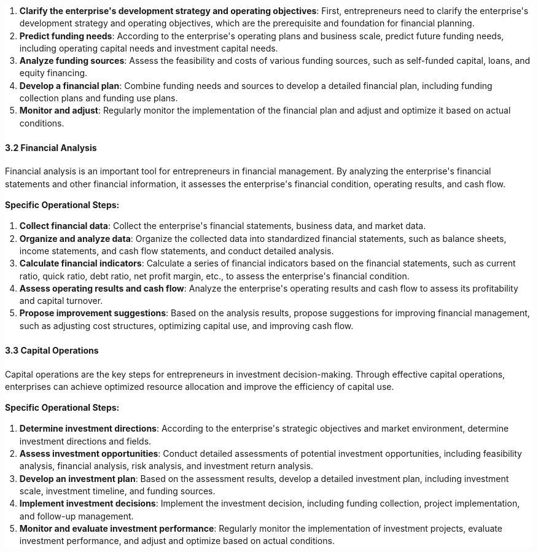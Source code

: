 1. **Clarify the enterprise's development strategy and operating objectives**: First, entrepreneurs need to clarify the enterprise's development strategy and operating objectives, which are the prerequisite and foundation for financial planning.
2. **Predict funding needs**: According to the enterprise's operating plans and business scale, predict future funding needs, including operating capital needs and investment capital needs.
3. **Analyze funding sources**: Assess the feasibility and costs of various funding sources, such as self-funded capital, loans, and equity financing.
4. **Develop a financial plan**: Combine funding needs and sources to develop a detailed financial plan, including funding collection plans and funding use plans.
5. **Monitor and adjust**: Regularly monitor the implementation of the financial plan and adjust and optimize it based on actual conditions.

#### 3.2 Financial Analysis

Financial analysis is an important tool for entrepreneurs in financial management. By analyzing the enterprise's financial statements and other financial information, it assesses the enterprise's financial condition, operating results, and cash flow.

**Specific Operational Steps:**

1. **Collect financial data**: Collect the enterprise's financial statements, business data, and market data.
2. **Organize and analyze data**: Organize the collected data into standardized financial statements, such as balance sheets, income statements, and cash flow statements, and conduct detailed analysis.
3. **Calculate financial indicators**: Calculate a series of financial indicators based on the financial statements, such as current ratio, quick ratio, debt ratio, net profit margin, etc., to assess the enterprise's financial condition.
4. **Assess operating results and cash flow**: Analyze the enterprise's operating results and cash flow to assess its profitability and capital turnover.
5. **Propose improvement suggestions**: Based on the analysis results, propose suggestions for improving financial management, such as adjusting cost structures, optimizing capital use, and improving cash flow.

#### 3.3 Capital Operations

Capital operations are the key steps for entrepreneurs in investment decision-making. Through effective capital operations, enterprises can achieve optimized resource allocation and improve the efficiency of capital use.

**Specific Operational Steps:**

1. **Determine investment directions**: According to the enterprise's strategic objectives and market environment, determine investment directions and fields.
2. **Assess investment opportunities**: Conduct detailed assessments of potential investment opportunities, including feasibility analysis, financial analysis, risk analysis, and investment return analysis.
3. **Develop an investment plan**: Based on the assessment results, develop a detailed investment plan, including investment scale, investment timeline, and funding sources.
4. **Implement investment decisions**: Implement the investment decision, including funding collection, project implementation, and follow-up management.
5. **Monitor and evaluate investment performance**: Regularly monitor the implementation of investment projects, evaluate investment performance, and adjust and optimize based on actual conditions.
